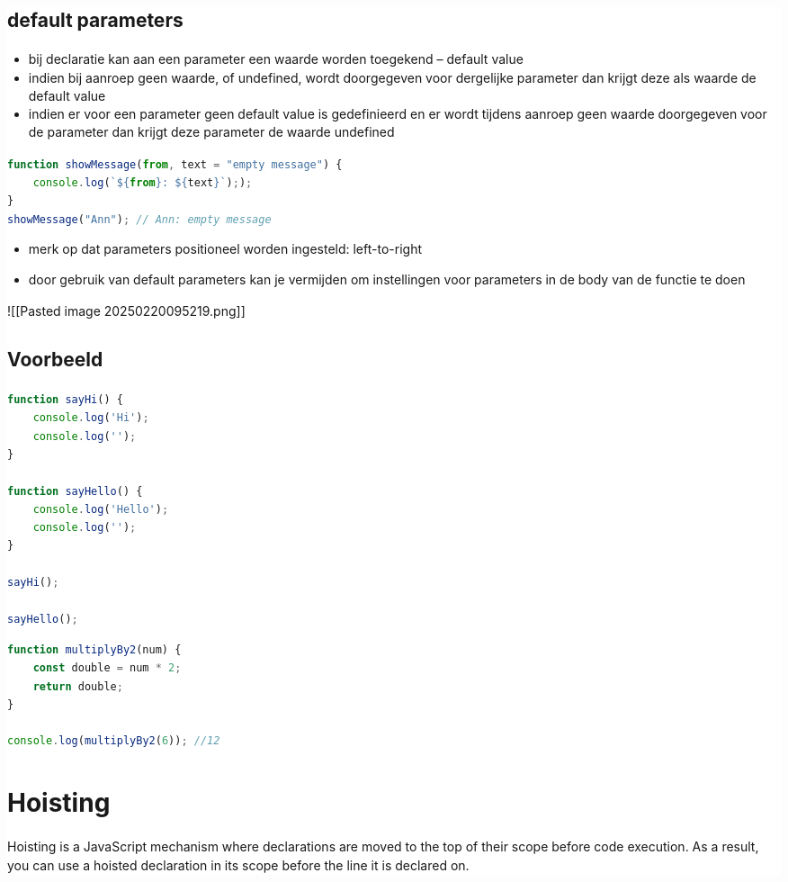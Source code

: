 ## default parameters

- bij declaratie kan aan een parameter een waarde worden toegekend – default value
- indien bij aanroep geen waarde, of undefined, wordt doorgegeven voor dergelijke parameter dan krijgt deze als waarde de default value
- indien er voor een parameter geen default value is gedefinieerd en er wordt tijdens aanroep geen waarde doorgegeven voor de parameter dan krijgt deze parameter de waarde undefined

```javascript
function showMessage(from, text = "empty message") {
	console.log(`${from}: ${text}`););
}
showMessage("Ann"); // Ann: empty message
```

- merk op dat parameters positioneel worden ingesteld: left-to-right

- door gebruik van default parameters kan je vermijden om instellingen voor parameters in de body van de functie te doen

![[Pasted image 20250220095219.png]]

## Voorbeeld

```javascript
function sayHi() {
	console.log('Hi');
	console.log('');
}

function sayHello() {
	console.log('Hello');
	console.log('');
} 

sayHi();

sayHello();
```


```javascript
function multiplyBy2(num) {
	const double = num * 2;
	return double;
}

console.log(multiplyBy2(6)); //12
```

# Hoisting

Hoisting is a JavaScript mechanism where declarations are moved to the top of their scope before code execution.
As a result, you can use a hoisted declaration in its scope before the line it is declared on.
